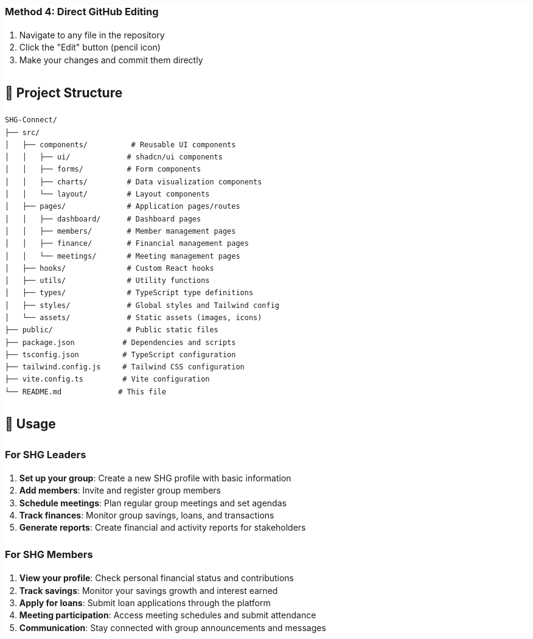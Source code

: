 ### Method 4: Direct GitHub Editing

1. Navigate to any file in the repository
2. Click the "Edit" button (pencil icon)
3. Make your changes and commit them directly

## 📁 Project Structure

```
SHG-Connect/
├── src/
│   ├── components/          # Reusable UI components
│   │   ├── ui/             # shadcn/ui components
│   │   ├── forms/          # Form components
│   │   ├── charts/         # Data visualization components
│   │   └── layout/         # Layout components
│   ├── pages/              # Application pages/routes
│   │   ├── dashboard/      # Dashboard pages
│   │   ├── members/        # Member management pages
│   │   ├── finance/        # Financial management pages
│   │   └── meetings/       # Meeting management pages
│   ├── hooks/              # Custom React hooks
│   ├── utils/              # Utility functions
│   ├── types/              # TypeScript type definitions
│   ├── styles/             # Global styles and Tailwind config
│   └── assets/             # Static assets (images, icons)
├── public/                 # Public static files
├── package.json           # Dependencies and scripts
├── tsconfig.json          # TypeScript configuration
├── tailwind.config.js     # Tailwind CSS configuration
├── vite.config.ts         # Vite configuration
└── README.md             # This file
```

## 🎯 Usage

### For SHG Leaders
1. **Set up your group**: Create a new SHG profile with basic information
2. **Add members**: Invite and register group members
3. **Schedule meetings**: Plan regular group meetings and set agendas
4. **Track finances**: Monitor group savings, loans, and transactions
5. **Generate reports**: Create financial and activity reports for stakeholders

### For SHG Members
1. **View your profile**: Check personal financial status and contributions
2. **Track savings**: Monitor your savings growth and interest earned
3. **Apply for loans**: Submit loan applications through the platform
4. **Meeting participation**: Access meeting schedules and submit attendance
5. **Communication**: Stay connected with group announcements and messages

